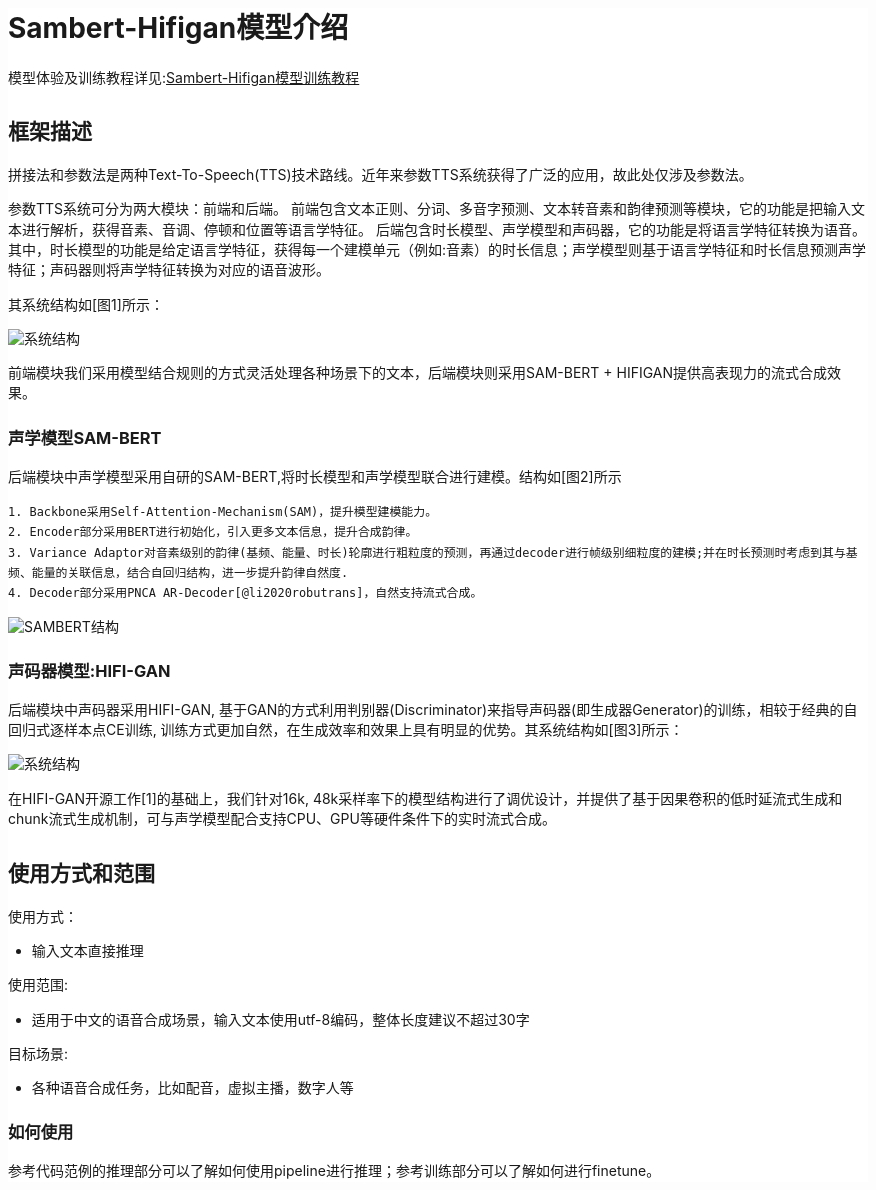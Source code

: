 
# Sambert-Hifigan模型介绍

模型体验及训练教程详见:[Sambert-Hifigan模型训练教程](https://modelscope.cn/docs/sambert)

## 框架描述
拼接法和参数法是两种Text-To-Speech(TTS)技术路线。近年来参数TTS系统获得了广泛的应用，故此处仅涉及参数法。

参数TTS系统可分为两大模块：前端和后端。
前端包含文本正则、分词、多音字预测、文本转音素和韵律预测等模块，它的功能是把输入文本进行解析，获得音素、音调、停顿和位置等语言学特征。
后端包含时长模型、声学模型和声码器，它的功能是将语言学特征转换为语音。其中，时长模型的功能是给定语言学特征，获得每一个建模单元（例如:音素）的时长信息；声学模型则基于语言学特征和时长信息预测声学特征；声码器则将声学特征转换为对应的语音波形。

其系统结构如[图1]所示：

![系统结构](description/tts-system.jpg)

前端模块我们采用模型结合规则的方式灵活处理各种场景下的文本，后端模块则采用SAM-BERT + HIFIGAN提供高表现力的流式合成效果。

### 声学模型SAM-BERT
后端模块中声学模型采用自研的SAM-BERT,将时长模型和声学模型联合进行建模。结构如[图2]所示
```
1. Backbone采用Self-Attention-Mechanism(SAM)，提升模型建模能力。
2. Encoder部分采用BERT进行初始化，引入更多文本信息，提升合成韵律。
3. Variance Adaptor对音素级别的韵律(基频、能量、时长)轮廓进行粗粒度的预测，再通过decoder进行帧级别细粒度的建模;并在时长预测时考虑到其与基频、能量的关联信息，结合自回归结构，进一步提升韵律自然度.
4. Decoder部分采用PNCA AR-Decoder[@li2020robutrans]，自然支持流式合成。
```


![SAMBERT结构](description/sambert.jpg)

### 声码器模型:HIFI-GAN
后端模块中声码器采用HIFI-GAN, 基于GAN的方式利用判别器(Discriminator)来指导声码器(即生成器Generator)的训练，相较于经典的自回归式逐样本点CE训练, 训练方式更加自然，在生成效率和效果上具有明显的优势。其系统结构如[图3]所示：

![系统结构](description/hifigan.jpg)

在HIFI-GAN开源工作[1]的基础上，我们针对16k, 48k采样率下的模型结构进行了调优设计，并提供了基于因果卷积的低时延流式生成和chunk流式生成机制，可与声学模型配合支持CPU、GPU等硬件条件下的实时流式合成。

## 使用方式和范围

使用方式：
* 输入文本直接推理

使用范围:
* 适用于中文的语音合成场景，输入文本使用utf-8编码，整体长度建议不超过30字

目标场景:
* 各种语音合成任务，比如配音，虚拟主播，数字人等

### 如何使用
参考代码范例的推理部分可以了解如何使用pipeline进行推理；参考训练部分可以了解如何进行finetune。
